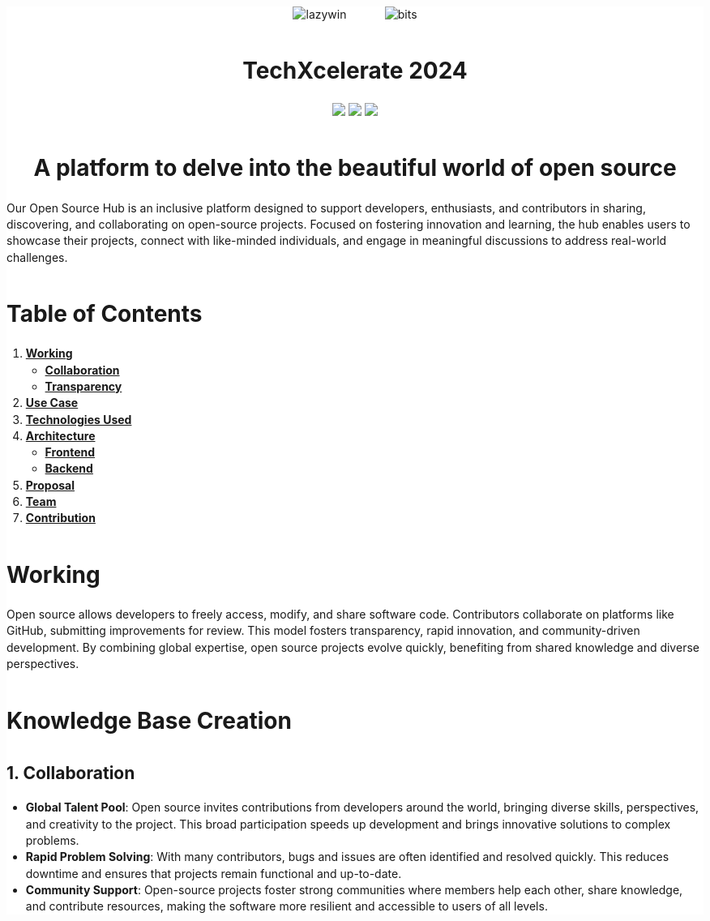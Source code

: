 


<div align ="center">
        <img src ="https://github.com/user-attachments/assets/a3913778-2744-4b1d-8d49-86dcf3f48072" width = "150"  alt ="lazywin"/>
       &nbsp;&nbsp;&nbsp;&nbsp;&nbsp;&nbsp;&nbsp;&nbsp;&nbsp;&nbsp;
        <img src ="https://github.com/user-attachments/assets/776e50d9-3088-4fd7-856f-cbcaa3f49d31" width ="120" alt = "bits" />
  <h1> TechXcelerate 2024</h1>
  <img src="https://img.shields.io/badge/LazyWin-%23121011?style=for-the-badge&logoColor=%23ffffff&color=%23000000">
  <img src="https://img.shields.io/badge/TechXcelerate-%23ffffff.svg?style=for-the-badge&logo=Matplotlib&logoColor=black">
  <img src="https://img.shields.io/badge/Codebeta-%230072C6.svg?style=for-the-badge&logo=microsoftazure&logoColor=white">
  <h1> A platform to delve into the beautiful world of open source </h1>

</div>
Our Open Source Hub is an inclusive platform designed to support developers, enthusiasts, and contributors in sharing, discovering, and collaborating on open-source projects. Focused on fostering innovation and learning, the hub enables users to showcase their projects, connect with like-minded individuals, and engage in meaningful discussions to address real-world challenges.

# Table of Contents

1. [**Working**](#working)
   - [**Collaboration**](#Collaboration)
   - [**Transparency**](#Transparency)
2. [**Use Case**](#use-case)
3. [**Technologies Used**](#technologies-used)
4. [**Architecture**](#architecture)
   - [**Frontend**](#frontend)
   - [**Backend**](#backend)
5. [**Proposal**](#proposal)
6. [**Team**](#team)
7. [**Contribution**](#contribution)

# Working
   Open source allows developers to freely access, modify, and share software code. Contributors collaborate on platforms like GitHub, submitting improvements for review. This model fosters transparency, rapid innovation, and community-driven development. By combining global expertise, open source projects evolve quickly, benefiting from shared knowledge and diverse perspectives.

# Knowledge Base Creation
   ## **1. Collaboration**  
   - **Global Talent Pool**: Open source invites contributions from developers around the world, bringing diverse skills, perspectives, and creativity to the project. This broad participation speeds up development and brings innovative solutions to complex problems.
   - **Rapid Problem Solving**: With many contributors, bugs and issues are often identified and resolved quickly. This reduces downtime and ensures that projects remain functional and up-to-date.
   - **Community Support**: Open-source projects foster strong communities where members help each other, share knowledge, and contribute resources, making the software more resilient and accessible to users of all levels.
